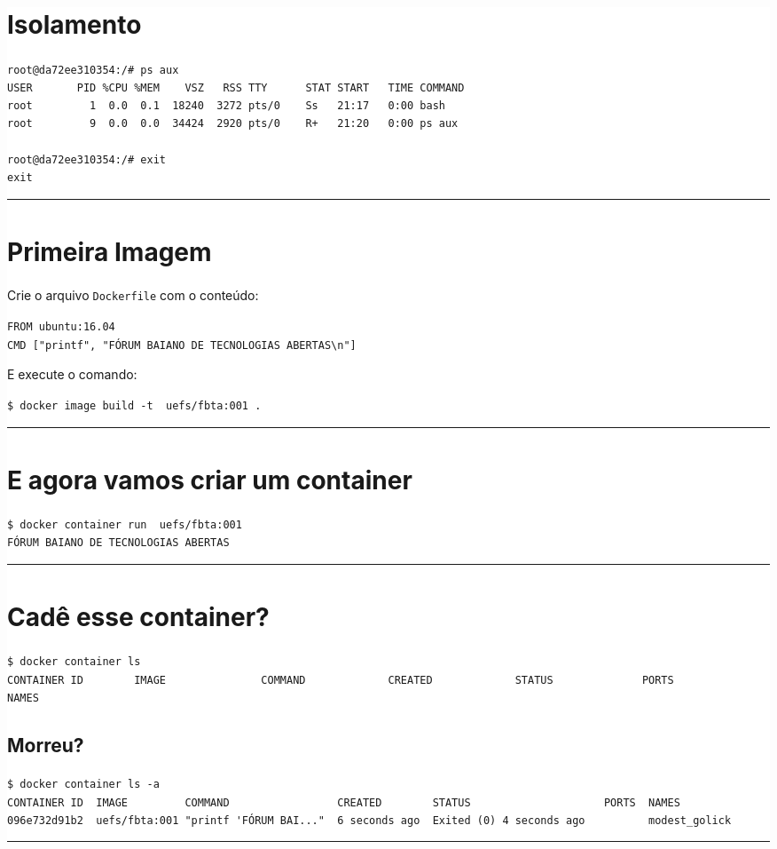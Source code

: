 
# Isolamento

```
root@da72ee310354:/# ps aux
USER       PID %CPU %MEM    VSZ   RSS TTY      STAT START   TIME COMMAND
root         1  0.0  0.1  18240  3272 pts/0    Ss   21:17   0:00 bash
root         9  0.0  0.0  34424  2920 pts/0    R+   21:20   0:00 ps aux

root@da72ee310354:/# exit
exit
```

---

# Primeira Imagem

Crie o arquivo `Dockerfile` com o conteúdo:

```
FROM ubuntu:16.04
CMD ["printf", "FÓRUM BAIANO DE TECNOLOGIAS ABERTAS\n"]
```

E execute o comando:

`$ docker image build -t  uefs/fbta:001 .`

---

# E agora vamos criar um container

```
$ docker container run  uefs/fbta:001
FÓRUM BAIANO DE TECNOLOGIAS ABERTAS
```

---

# Cadê esse container?

```
$ docker container ls
CONTAINER ID        IMAGE               COMMAND             CREATED             STATUS              PORTS               NAMES
```

## Morreu?

```
$ docker container ls -a
CONTAINER ID  IMAGE         COMMAND                 CREATED        STATUS                     PORTS  NAMES
096e732d91b2  uefs/fbta:001 "printf 'FÓRUM BAI..."  6 seconds ago  Exited (0) 4 seconds ago          modest_golick
```

---